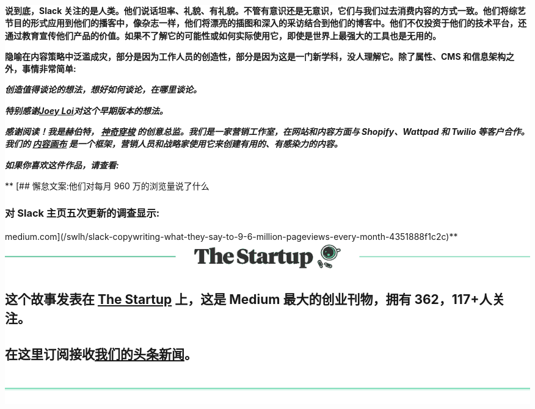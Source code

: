 **说到底，Slack 关注的是人类。他们说话坦率、礼貌、有礼貌。不管有意识还是无意识，它们与我们过去消费内容的方式一致。他们将综艺节目的形式应用到他们的播客中，像杂志一样，他们将漂亮的插图和深入的采访结合到他们的博客中。他们不仅投资于他们的技术平台，还通过教育宣传他们产品的价值。如果不了解它的可能性或如何实际使用它，即使是世界上最强大的工具也是无用的。**

**隐喻在内容策略中泛滥成灾，部分是因为工作人员的创造性，部分是因为这是一门新学科，没人理解它。除了属性、CMS 和信息架构之外，事情非常简单:**

*****创造值得谈论的想法，想好如何谈论，在哪里谈论。*****

***特别感谢*[*Joey Loi*](https://www.linkedin.com/in/joeyloi/)*对这个早期版本的想法。***

***感谢阅读！我是赫伯特，* [*神奇穿梭*](http://wondershuttle.com/work/) *的创意总监。我们是一家营销工作室，在网站和内容方面与 Shopify、Wattpad 和 Twilio 等客户合作。我们的* [*内容画布*](http://bit.ly/contentcanvas) *是一个框架，营销人员和战略家使用它来创建有用的、有感染力的内容。***

***如果你喜欢这件作品，请查看:***

**[](/swlh/slack-copywriting-what-they-say-to-9-6-million-pageviews-every-month-4351888f1c2c) [## 懈怠文案:他们对每月 960 万的浏览量说了什么

### 对 Slack 主页五次更新的调查显示:

medium.com](/swlh/slack-copywriting-what-they-say-to-9-6-million-pageviews-every-month-4351888f1c2c)** **[![](img/308a8d84fb9b2fab43d66c117fcc4bb4.png)](https://medium.com/swlh)**

## **这个故事发表在 [The Startup](https://medium.com/swlh) 上，这是 Medium 最大的创业刊物，拥有 362，117+人关注。**

## **在这里订阅接收[我们的头条新闻](http://growthsupply.com/the-startup-newsletter/)。**

**[![](img/b0164736ea17a63403e660de5dedf91a.png)](https://medium.com/swlh)**